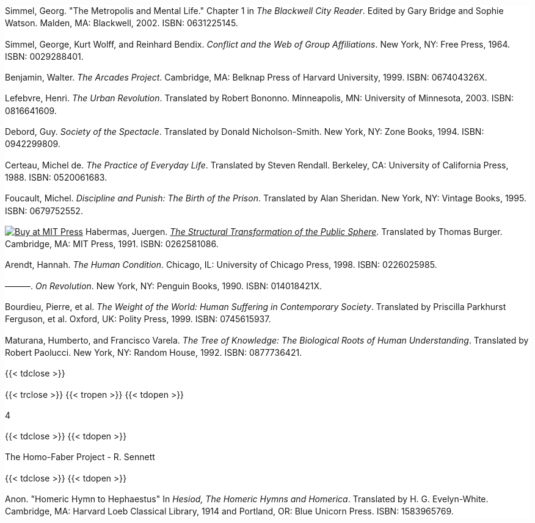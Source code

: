 Simmel, Georg. "The Metropolis and Mental Life." Chapter 1 in _The Blackwell City Reader_. Edited by Gary Bridge and Sophie Watson. Malden, MA: Blackwell, 2002. ISBN: 0631225145.

Simmel, George, Kurt Wolff, and Reinhard Bendix. _Conflict and the Web of Group Affiliations_. New York, NY: Free Press, 1964. ISBN: 0029288401.

Benjamin, Walter. _The Arcades Project_. Cambridge, MA: Belknap Press of Harvard University, 1999. ISBN: 067404326X.

Lefebvre, Henri. _The Urban Revolution_. Translated by Robert Bononno. Minneapolis, MN: University of Minnesota, 2003. ISBN: 0816641609.

Debord, Guy. _Society of the Spectacle_. Translated by Donald Nicholson-Smith. New York, NY: Zone Books, 1994. ISBN: 0942299809.

Certeau, Michel de. _The Practice of Everyday Life_. Translated by Steven Rendall. Berkeley, CA: University of California Press, 1988. ISBN: 0520061683.

Foucault, Michel. _Discipline and Punish: The Birth of the Prison_. Translated by Alan Sheridan. New York, NY: Vintage Books, 1995. ISBN: 0679752552.

[![Buy at MIT Press](/images/mp_logo.gif)](https://mitpress.mit.edu/books/structural-transformation-public-sphere) Habermas, Juergen. [_The Structural Transformation of the Public Sphere_](https://mitpress.mit.edu/books/structural-transformation-public-sphere). Translated by Thomas Burger. Cambridge, MA: MIT Press, 1991. ISBN: 0262581086.

Arendt, Hannah. _The Human Condition_. Chicago, IL: University of Chicago Press, 1998. ISBN: 0226025985.

———. _On Revolution_. New York, NY: Penguin Books, 1990. ISBN: 014018421X.

Bourdieu, Pierre, et al. _The Weight of the World: Human Suffering in Contemporary Society_. Translated by Priscilla Parkhurst Ferguson, et al. Oxford, UK: Polity Press, 1999. ISBN: 0745615937.

Maturana, Humberto, and Francisco Varela. _The Tree of Knowledge: The Biological Roots of Human Understanding_. Translated by Robert Paolucci. New York, NY: Random House, 1992. ISBN: 0877736421.


{{< tdclose >}}

{{< trclose >}}
{{< tropen >}}
{{< tdopen >}}


4


{{< tdclose >}}
{{< tdopen >}}


The Homo-Faber Project - R. Sennett


{{< tdclose >}}
{{< tdopen >}}


Anon. "Homeric Hymn to Hephaestus" In _Hesiod, The Homeric Hymns and Homerica_. Translated by H. G. Evelyn-White. Cambridge, MA: Harvard Loeb Classical Library, 1914 and Portland, OR: Blue Unicorn Press. ISBN: 1583965769.
